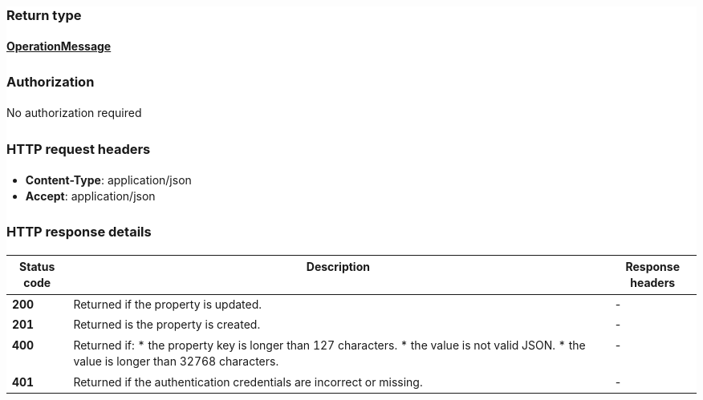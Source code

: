 ### Return type

[**OperationMessage**](OperationMessage.md)

### Authorization

No authorization required

### HTTP request headers

- **Content-Type**: application/json
- **Accept**: application/json

### HTTP response details
| Status code | Description | Response headers |
|-------------|-------------|------------------|
| **200** | Returned if the property is updated. |  -  |
| **201** | Returned is the property is created. |  -  |
| **400** | Returned if:   * the property key is longer than 127 characters.   * the value is not valid JSON.   * the value is longer than 32768 characters. |  -  |
| **401** | Returned if the authentication credentials are incorrect or missing. |  -  |

